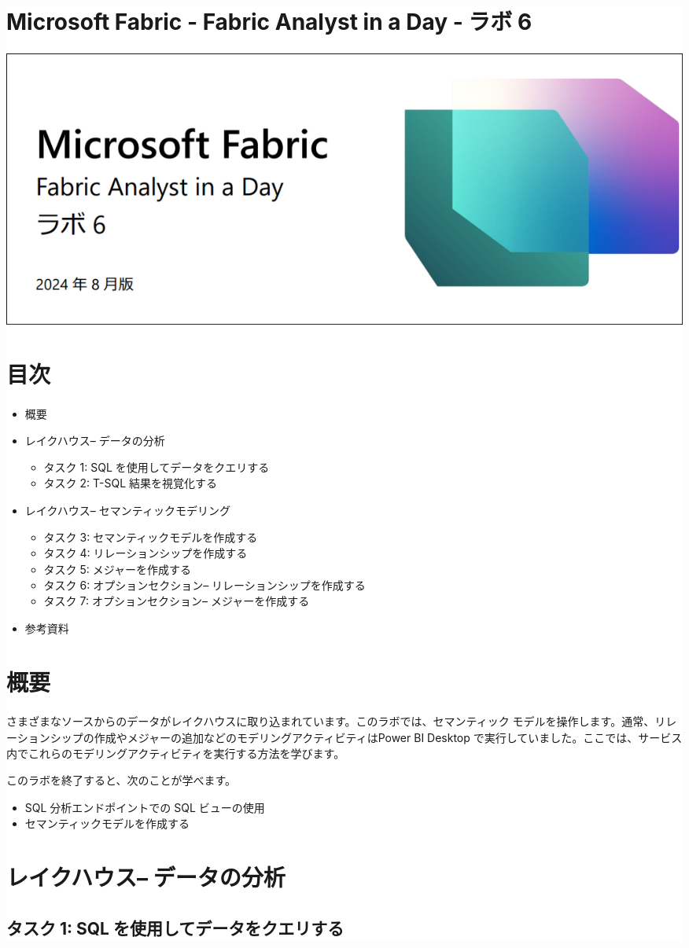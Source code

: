  
# Microsoft Fabric - Fabric Analyst in a Day - ラボ 6

![](../media/lab-06/imagelab6.png) 

# 目次
- 概要	

- レイクハウス– データの分析	

    - タスク 1: SQL を使用してデータをクエリする	
    - タスク 2: T-SQL 結果を視覚化する	

- レイクハウス– セマンティックモデリング	
    - タスク 3: セマンティックモデルを作成する	
    - タスク 4: リレーションシップを作成する	
    - タスク 5: メジャーを作成する	
    - タスク 6: オプションセクション– リレーションシップを作成する	
    - タスク 7: オプションセクション– メジャーを作成する	

- 参考資料	

 
# 概要

さまざまなソースからのデータがレイクハウスに取り込まれています。このラボでは、セマンティック  モデルを操作します。通常、リレーションシップの作成やメジャーの追加などのモデリングアクティビティはPower BI Desktop で実行していました。ここでは、サービス内でこれらのモデリングアクティビティを実行する方法を学びます。

このラボを終了すると、次のことが学べます。

- SQL 分析エンドポイントでの SQL ビューの使用
- セマンティックモデルを作成する


# レイクハウス– データの分析
## タスク 1: SQL を使用してデータをクエリする

